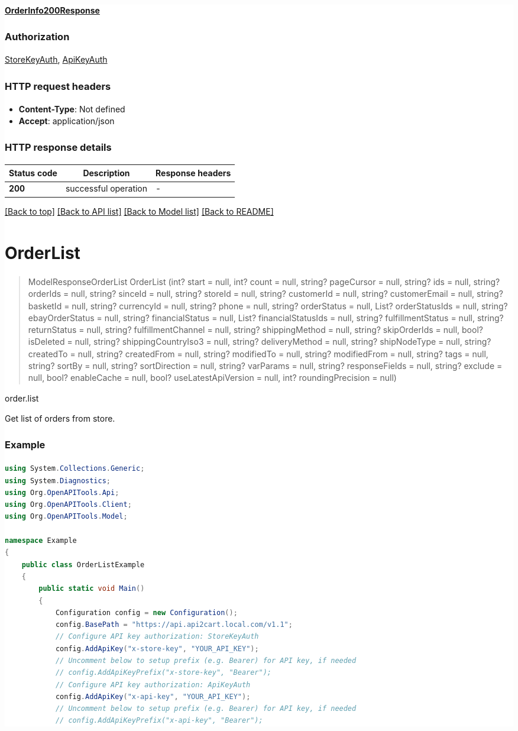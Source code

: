 [**OrderInfo200Response**](OrderInfo200Response.md)

### Authorization

[StoreKeyAuth](../README.md#StoreKeyAuth), [ApiKeyAuth](../README.md#ApiKeyAuth)

### HTTP request headers

 - **Content-Type**: Not defined
 - **Accept**: application/json


### HTTP response details
| Status code | Description | Response headers |
|-------------|-------------|------------------|
| **200** | successful operation |  -  |

[[Back to top]](#) [[Back to API list]](../README.md#documentation-for-api-endpoints) [[Back to Model list]](../README.md#documentation-for-models) [[Back to README]](../README.md)

<a id="orderlist"></a>
# **OrderList**
> ModelResponseOrderList OrderList (int? start = null, int? count = null, string? pageCursor = null, string? ids = null, string? orderIds = null, string? sinceId = null, string? storeId = null, string? customerId = null, string? customerEmail = null, string? basketId = null, string? currencyId = null, string? phone = null, string? orderStatus = null, List<string>? orderStatusIds = null, string? ebayOrderStatus = null, string? financialStatus = null, List<string>? financialStatusIds = null, string? fulfillmentStatus = null, string? returnStatus = null, string? fulfillmentChannel = null, string? shippingMethod = null, string? skipOrderIds = null, bool? isDeleted = null, string? shippingCountryIso3 = null, string? deliveryMethod = null, string? shipNodeType = null, string? createdTo = null, string? createdFrom = null, string? modifiedTo = null, string? modifiedFrom = null, string? tags = null, string? sortBy = null, string? sortDirection = null, string? varParams = null, string? responseFields = null, string? exclude = null, bool? enableCache = null, bool? useLatestApiVersion = null, int? roundingPrecision = null)

order.list

Get list of orders from store.

### Example
```csharp
using System.Collections.Generic;
using System.Diagnostics;
using Org.OpenAPITools.Api;
using Org.OpenAPITools.Client;
using Org.OpenAPITools.Model;

namespace Example
{
    public class OrderListExample
    {
        public static void Main()
        {
            Configuration config = new Configuration();
            config.BasePath = "https://api.api2cart.local.com/v1.1";
            // Configure API key authorization: StoreKeyAuth
            config.AddApiKey("x-store-key", "YOUR_API_KEY");
            // Uncomment below to setup prefix (e.g. Bearer) for API key, if needed
            // config.AddApiKeyPrefix("x-store-key", "Bearer");
            // Configure API key authorization: ApiKeyAuth
            config.AddApiKey("x-api-key", "YOUR_API_KEY");
            // Uncomment below to setup prefix (e.g. Bearer) for API key, if needed
            // config.AddApiKeyPrefix("x-api-key", "Bearer");

```